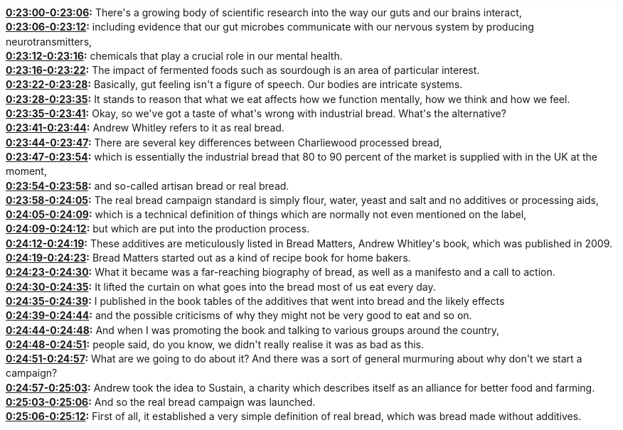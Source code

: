 **[0:23:00-0:23:06](https://soundcloud.com/farmerama-radio/cereal-episode-1-flour-water-salt#t=0:23:00):**  There's a growing body of scientific research into the way our guts and our brains interact,  
**[0:23:06-0:23:12](https://soundcloud.com/farmerama-radio/cereal-episode-1-flour-water-salt#t=0:23:06):**  including evidence that our gut microbes communicate with our nervous system by producing neurotransmitters,  
**[0:23:12-0:23:16](https://soundcloud.com/farmerama-radio/cereal-episode-1-flour-water-salt#t=0:23:12):**  chemicals that play a crucial role in our mental health.  
**[0:23:16-0:23:22](https://soundcloud.com/farmerama-radio/cereal-episode-1-flour-water-salt#t=0:23:16):**  The impact of fermented foods such as sourdough is an area of particular interest.  
**[0:23:22-0:23:28](https://soundcloud.com/farmerama-radio/cereal-episode-1-flour-water-salt#t=0:23:22):**  Basically, gut feeling isn't a figure of speech. Our bodies are intricate systems.  
**[0:23:28-0:23:35](https://soundcloud.com/farmerama-radio/cereal-episode-1-flour-water-salt#t=0:23:28):**  It stands to reason that what we eat affects how we function mentally, how we think and how we feel.  
**[0:23:35-0:23:41](https://soundcloud.com/farmerama-radio/cereal-episode-1-flour-water-salt#t=0:23:35):**  Okay, so we've got a taste of what's wrong with industrial bread. What's the alternative?  
**[0:23:41-0:23:44](https://soundcloud.com/farmerama-radio/cereal-episode-1-flour-water-salt#t=0:23:41):**  Andrew Whitley refers to it as real bread.  
**[0:23:44-0:23:47](https://soundcloud.com/farmerama-radio/cereal-episode-1-flour-water-salt#t=0:23:44):**  There are several key differences between Charliewood processed bread,  
**[0:23:47-0:23:54](https://soundcloud.com/farmerama-radio/cereal-episode-1-flour-water-salt#t=0:23:47):**  which is essentially the industrial bread that 80 to 90 percent of the market is supplied with in the UK at the moment,  
**[0:23:54-0:23:58](https://soundcloud.com/farmerama-radio/cereal-episode-1-flour-water-salt#t=0:23:54):**  and so-called artisan bread or real bread.  
**[0:23:58-0:24:05](https://soundcloud.com/farmerama-radio/cereal-episode-1-flour-water-salt#t=0:23:58):**  The real bread campaign standard is simply flour, water, yeast and salt and no additives or processing aids,  
**[0:24:05-0:24:09](https://soundcloud.com/farmerama-radio/cereal-episode-1-flour-water-salt#t=0:24:05):**  which is a technical definition of things which are normally not even mentioned on the label,  
**[0:24:09-0:24:12](https://soundcloud.com/farmerama-radio/cereal-episode-1-flour-water-salt#t=0:24:09):**  but which are put into the production process.  
**[0:24:12-0:24:19](https://soundcloud.com/farmerama-radio/cereal-episode-1-flour-water-salt#t=0:24:12):**  These additives are meticulously listed in Bread Matters, Andrew Whitley's book, which was published in 2009.  
**[0:24:19-0:24:23](https://soundcloud.com/farmerama-radio/cereal-episode-1-flour-water-salt#t=0:24:19):**  Bread Matters started out as a kind of recipe book for home bakers.  
**[0:24:23-0:24:30](https://soundcloud.com/farmerama-radio/cereal-episode-1-flour-water-salt#t=0:24:23):**  What it became was a far-reaching biography of bread, as well as a manifesto and a call to action.  
**[0:24:30-0:24:35](https://soundcloud.com/farmerama-radio/cereal-episode-1-flour-water-salt#t=0:24:30):**  It lifted the curtain on what goes into the bread most of us eat every day.  
**[0:24:35-0:24:39](https://soundcloud.com/farmerama-radio/cereal-episode-1-flour-water-salt#t=0:24:35):**  I published in the book tables of the additives that went into bread and the likely effects  
**[0:24:39-0:24:44](https://soundcloud.com/farmerama-radio/cereal-episode-1-flour-water-salt#t=0:24:39):**  and the possible criticisms of why they might not be very good to eat and so on.  
**[0:24:44-0:24:48](https://soundcloud.com/farmerama-radio/cereal-episode-1-flour-water-salt#t=0:24:44):**  And when I was promoting the book and talking to various groups around the country,  
**[0:24:48-0:24:51](https://soundcloud.com/farmerama-radio/cereal-episode-1-flour-water-salt#t=0:24:48):**  people said, do you know, we didn't really realise it was as bad as this.  
**[0:24:51-0:24:57](https://soundcloud.com/farmerama-radio/cereal-episode-1-flour-water-salt#t=0:24:51):**  What are we going to do about it? And there was a sort of general murmuring about why don't we start a campaign?  
**[0:24:57-0:25:03](https://soundcloud.com/farmerama-radio/cereal-episode-1-flour-water-salt#t=0:24:57):**  Andrew took the idea to Sustain, a charity which describes itself as an alliance for better food and farming.  
**[0:25:03-0:25:06](https://soundcloud.com/farmerama-radio/cereal-episode-1-flour-water-salt#t=0:25:03):**  And so the real bread campaign was launched.  
**[0:25:06-0:25:12](https://soundcloud.com/farmerama-radio/cereal-episode-1-flour-water-salt#t=0:25:06):**  First of all, it established a very simple definition of real bread, which was bread made without additives.  